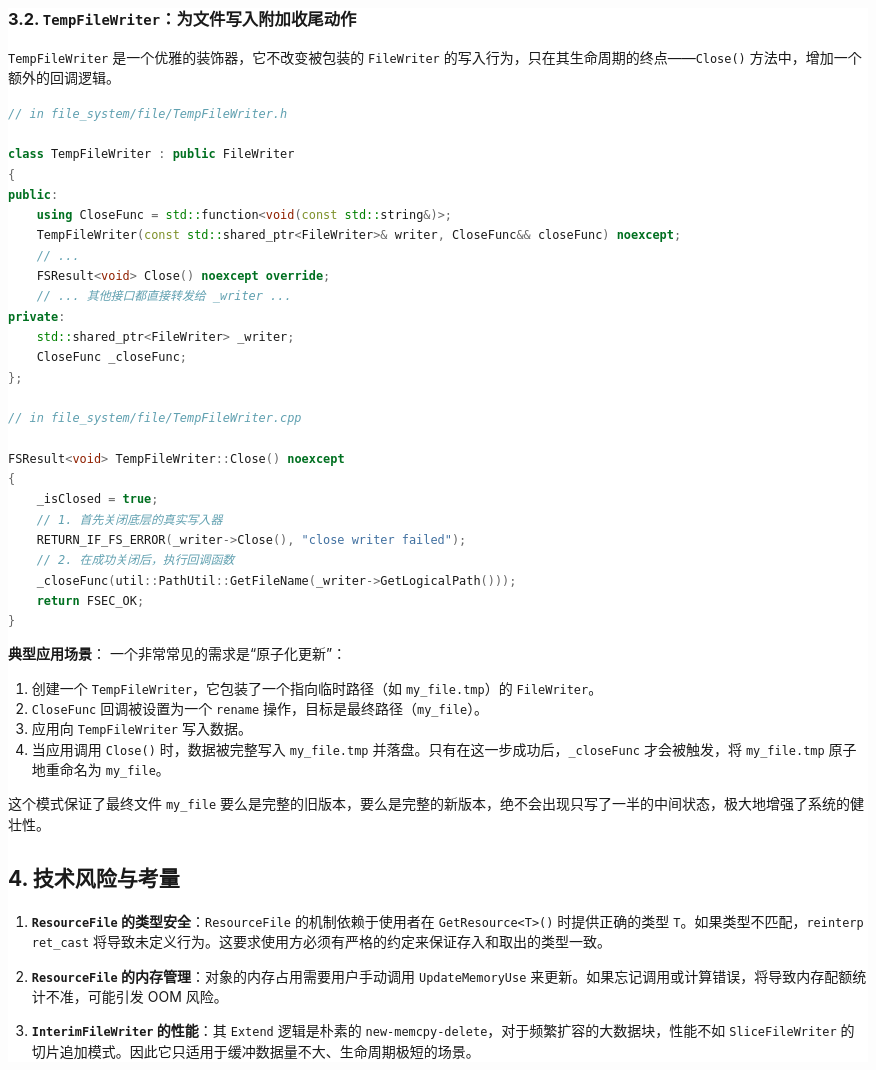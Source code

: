 ### 3.2. `TempFileWriter`：为文件写入附加收尾动作

`TempFileWriter` 是一个优雅的装饰器，它不改变被包装的 `FileWriter` 的写入行为，只在其生命周期的终点——`Close()` 方法中，增加一个额外的回调逻辑。

```cpp
// in file_system/file/TempFileWriter.h

class TempFileWriter : public FileWriter
{
public:
    using CloseFunc = std::function<void(const std::string&)>;
    TempFileWriter(const std::shared_ptr<FileWriter>& writer, CloseFunc&& closeFunc) noexcept;
    // ...
    FSResult<void> Close() noexcept override;
    // ... 其他接口都直接转发给 _writer ...
private:
    std::shared_ptr<FileWriter> _writer;
    CloseFunc _closeFunc;
};

// in file_system/file/TempFileWriter.cpp

FSResult<void> TempFileWriter::Close() noexcept
{
    _isClosed = true;
    // 1. 首先关闭底层的真实写入器
    RETURN_IF_FS_ERROR(_writer->Close(), "close writer failed");
    // 2. 在成功关闭后，执行回调函数
    _closeFunc(util::PathUtil::GetFileName(_writer->GetLogicalPath()));
    return FSEC_OK;
}
```
**典型应用场景**：
一个非常常见的需求是“原子化更新”：
1.  创建一个 `TempFileWriter`，它包装了一个指向临时路径（如 `my_file.tmp`）的 `FileWriter`。
2.  `CloseFunc` 回调被设置为一个 `rename` 操作，目标是最终路径（`my_file`）。
3.  应用向 `TempFileWriter` 写入数据。
4.  当应用调用 `Close()` 时，数据被完整写入 `my_file.tmp` 并落盘。只有在这一步成功后，`_closeFunc` 才会被触发，将 `my_file.tmp` 原子地重命名为 `my_file`。

这个模式保证了最终文件 `my_file` 要么是完整的旧版本，要么是完整的新版本，绝不会出现只写了一半的中间状态，极大地增强了系统的健壮性。

## 4. 技术风险与考量

1.  **`ResourceFile` 的类型安全**：`ResourceFile` 的机制依赖于使用者在 `GetResource<T>()` 时提供正确的类型 `T`。如果类型不匹配，`reinterpret_cast` 将导致未定义行为。这要求使用方必须有严格的约定来保证存入和取出的类型一致。

2.  **`ResourceFile` 的内存管理**：对象的内存占用需要用户手动调用 `UpdateMemoryUse` 来更新。如果忘记调用或计算错误，将导致内存配额统计不准，可能引发 OOM 风险。

3.  **`InterimFileWriter` 的性能**：其 `Extend` 逻辑是朴素的 `new-memcpy-delete`，对于频繁扩容的大数据块，性能不如 `SliceFileWriter` 的切片追加模式。因此它只适用于缓冲数据量不大、生命周期极短的场景。
